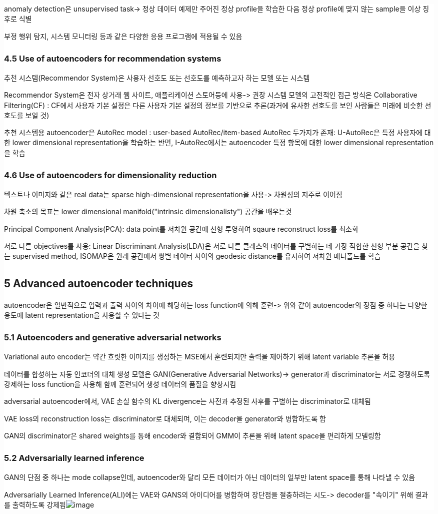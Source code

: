 anomaly detection은 unsupervised task-> 정상 데이터 예제만 주어진 정상 profile을 학습한 다음 정상 profile에 맞지 않는 sample을 이상 징후로 식별

부정 행위 탐지, 시스템 모니터링 등과 같은 다양한 응용 프로그램에 적용될 수 있음



### 4.5 Use of autoencoders for recommendation systems

추천 시스템(Recommendor System)은 사용자 선호도 또는 선호도를 예측하고자 하는 모델 또는 시스템

Recommendor System은 전자 상거래 웹 사이트, 애플리케이션 스토어등에 사용-> 권장 시스템 모델의 고전적인 접근 방식은 Collaborative Filtering(CF) : CF에서 사용자 기본 설정은 다른 사용자 기본 설정의 정보를 기반으로 추론(과거에 유사한 선호도를 보인 사람들은 미래에 비슷한 선호도를 보일 것)

추천 시스템용 autoencoder은 AutoRec model : user-based AutoRec/item-based AutoRec 두가지가 존재: U-AutoRec은 특정 사용자에 대한 lower dimensional representation을 학습하는 반면, I-AutoRec에서는 autoencoder 특정 항목에 대한 lower dimensional representation을 학습



### 4.6 Use of autoencoders for dimensionality reduction

텍스트나 이미지와 같은 real data는 sparse high-dimensional representation을 사용-> 차원성의 저주로 이어짐

차원 축소의 목표는 lower dimensional manifold("intrinsic dimensionalisty") 공간을 배우는것

Principal Component Analysis(PCA): data point를 저차원 공간에 선형 투영하여 sqaure reconstruct loss를 최소화

서로 다른 objectives를 사용: Linear Discriminant Analysis(LDA)은 서로 다른 클래스의 데이터를 구별하는 데 가장 적합한 선형 부분 공간을 찾는 supervised method, ISOMAP은 원래 공간에서 쌍별 데이터 사이의 geodesic distance를 유지하여 저차원 매니폴드를 학습



## 5  Advanced autoencoder techniques

autoencoder은 일반적으로 입력과 출력 사이의 차이에 해당하는 loss function에 의해 훈련-> 위와 같이 autoencoder의 장점 중 하나는 다양한 용도에 latent representation을 사용할 수 있다는 것



### 5.1 Autoencoders and generative adversarial networks

Variational auto encoder는 약간 흐릿한 이미지를 생성하는 MSE에서 훈련되지만 출력을 제어하기 위해 latent variable 추론을 허용

데이터를 합성하는 자동 인코더의 대체 생성 모델은 GAN(Generative Adversarial Networks)-> generator과 discriminator는 서로 경쟁하도록 강제하는 loss function을 사용해 함께 훈련되어 생성 데이터의 품질을 향상시킴

adversarial autoencoder에서, VAE 손실 함수의 KL divergence는 사전과 추정된 사후를 구별하는 discriminator로 대체됨

VAE loss의 reconstruction loss는 discriminator로 대체되며, 이는 decoder을 generator와 병합하도록 함

GAN의 discriminator은 shared weights를 통해 encoder와 결합되어 GMM이 추론을 위해 latent space을 편리하게 모델링함



### 5.2 Adversarially learned inference

GAN의 단점 중 하나는 mode collapse인데, autoencoder와 달리 모든 데이터가 아닌 데이터의 일부만 latent space를 통해 나타낼 수 있음

Adversarially Learned Inference(ALI)에는 VAE와 GANS의 아이디어를 병합하여 장단점을 절충하려는 시도-> decoder를 "속이기" 위해 결과를 출력하도록 강제됨<img width="439" alt="image" src="https://user-images.githubusercontent.com/60170358/173190907-349ef34a-db4b-4af0-8ae3-b30243089934.png">
